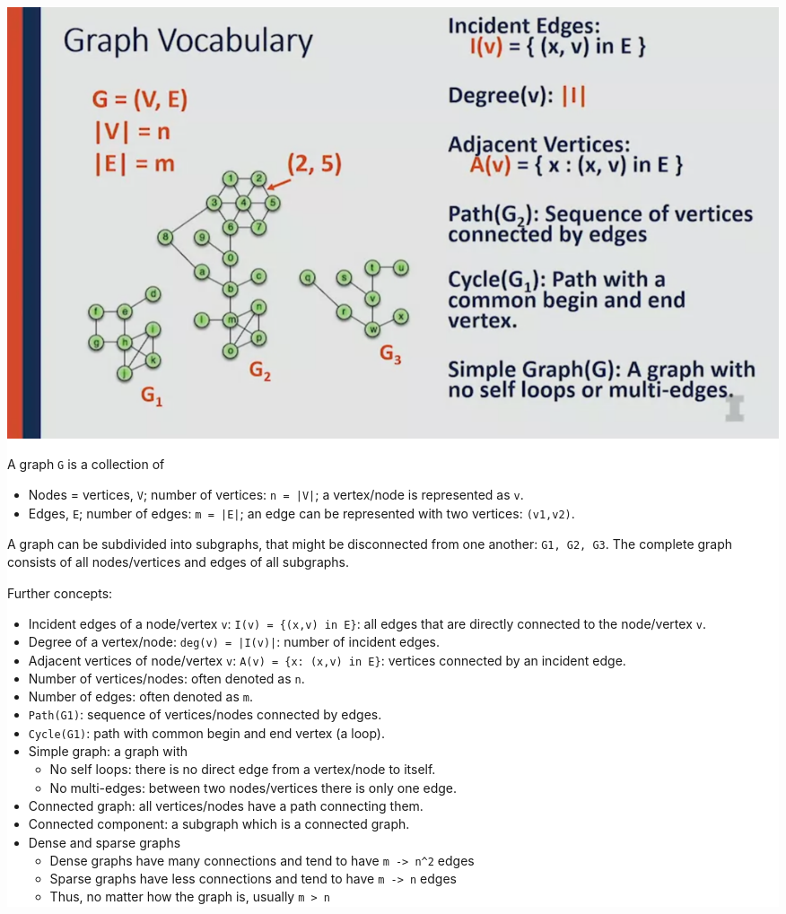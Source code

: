 ![Graph Vocabulary 1](./pics/graph_vocabulary.png)

A graph `G` is a collection of
- Nodes = vertices, `V`; number of vertices: `n = |V|`; a vertex/node is represented as `v`.
- Edges, `E`; number of edges: `m = |E|`; an edge can be represented with two vertices: `(v1,v2)`.

A graph can be subdivided into subgraphs, that might be disconnected from one another: `G1, G2, G3`.
The complete graph consists of all nodes/vertices and edges of all subgraphs.

Further concepts:
- Incident edges of a node/vertex `v`: `I(v) = {(x,v) in E}`: all edges that are directly connected to the node/vertex `v`.
- Degree of a vertex/node: `deg(v) = |I(v)|`: number of incident edges.
- Adjacent vertices of node/vertex `v`: `A(v) = {x: (x,v) in E}`: vertices connected by an incident edge.
- Number of vertices/nodes: often denoted as `n`.
- Number of edges: often denoted as `m`.
- `Path(G1)`: sequence of vertices/nodes connected by edges.
- `Cycle(G1)`: path with common begin and end vertex (a loop).
- Simple graph: a graph with
  - No self loops: there is no direct edge from a vertex/node to itself. 
  - No multi-edges: between two nodes/vertices there is only one edge.
- Connected graph: all vertices/nodes have a path connecting them.
- Connected component: a subgraph which is a connected graph.
- Dense and sparse graphs
  - Dense graphs have many connections and tend to have `m -> n^2` edges
  - Sparse graphs have less connections and tend to have `m -> n` edges
  - Thus, no matter how the graph is, usually `m > n`

